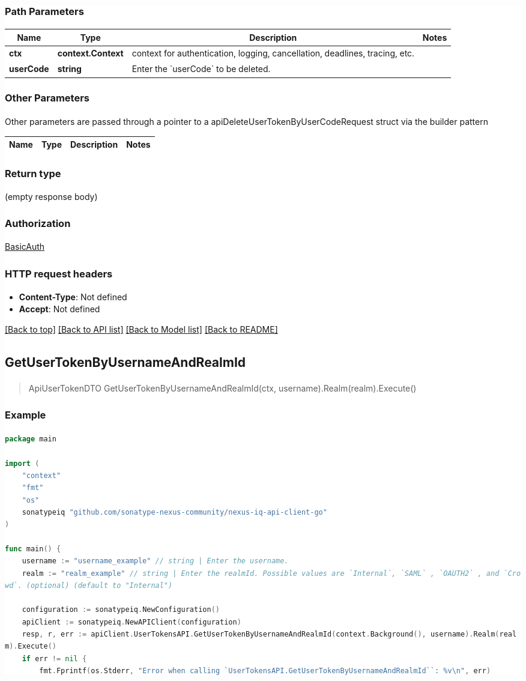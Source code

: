 ### Path Parameters


Name | Type | Description  | Notes
------------- | ------------- | ------------- | -------------
**ctx** | **context.Context** | context for authentication, logging, cancellation, deadlines, tracing, etc.
**userCode** | **string** | Enter the &#x60;userCode&#x60; to be deleted. | 

### Other Parameters

Other parameters are passed through a pointer to a apiDeleteUserTokenByUserCodeRequest struct via the builder pattern


Name | Type | Description  | Notes
------------- | ------------- | ------------- | -------------


### Return type

 (empty response body)

### Authorization

[BasicAuth](../README.md#BasicAuth)

### HTTP request headers

- **Content-Type**: Not defined
- **Accept**: Not defined

[[Back to top]](#) [[Back to API list]](../README.md#documentation-for-api-endpoints)
[[Back to Model list]](../README.md#documentation-for-models)
[[Back to README]](../README.md)


## GetUserTokenByUsernameAndRealmId

> ApiUserTokenDTO GetUserTokenByUsernameAndRealmId(ctx, username).Realm(realm).Execute()





### Example

```go
package main

import (
	"context"
	"fmt"
	"os"
	sonatypeiq "github.com/sonatype-nexus-community/nexus-iq-api-client-go"
)

func main() {
	username := "username_example" // string | Enter the username.
	realm := "realm_example" // string | Enter the realmId. Possible values are `Internal`, `SAML` , `OAUTH2` , and `Crowd`. (optional) (default to "Internal")

	configuration := sonatypeiq.NewConfiguration()
	apiClient := sonatypeiq.NewAPIClient(configuration)
	resp, r, err := apiClient.UserTokensAPI.GetUserTokenByUsernameAndRealmId(context.Background(), username).Realm(realm).Execute()
	if err != nil {
		fmt.Fprintf(os.Stderr, "Error when calling `UserTokensAPI.GetUserTokenByUsernameAndRealmId``: %v\n", err)
```